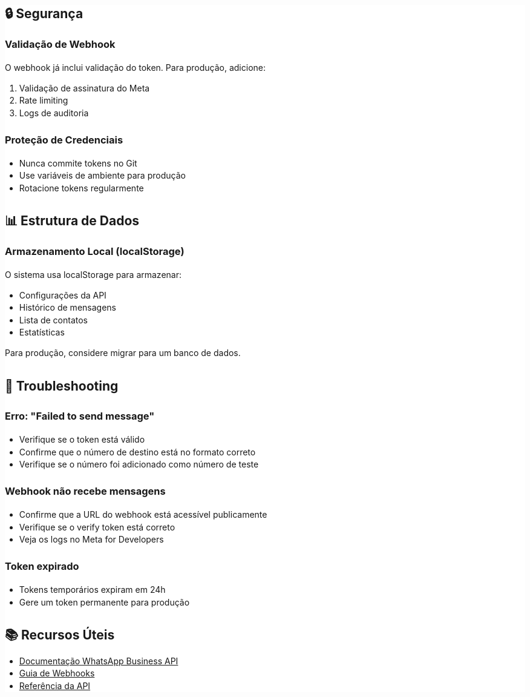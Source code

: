 ## 🔒 Segurança

### Validação de Webhook

O webhook já inclui validação do token. Para produção, adicione:

1. Validação de assinatura do Meta
2. Rate limiting
3. Logs de auditoria

### Proteção de Credenciais

- Nunca commite tokens no Git
- Use variáveis de ambiente para produção
- Rotacione tokens regularmente

## 📊 Estrutura de Dados

### Armazenamento Local (localStorage)

O sistema usa localStorage para armazenar:
- Configurações da API
- Histórico de mensagens
- Lista de contatos
- Estatísticas

Para produção, considere migrar para um banco de dados.

## 🐛 Troubleshooting

### Erro: "Failed to send message"

- Verifique se o token está válido
- Confirme que o número de destino está no formato correto
- Verifique se o número foi adicionado como número de teste

### Webhook não recebe mensagens

- Confirme que a URL do webhook está acessível publicamente
- Verifique se o verify token está correto
- Veja os logs no Meta for Developers

### Token expirado

- Tokens temporários expiram em 24h
- Gere um token permanente para produção

## 📚 Recursos Úteis

- [Documentação WhatsApp Business API](https://developers.facebook.com/docs/whatsapp)
- [Guia de Webhooks](https://developers.facebook.com/docs/whatsapp/webhooks)
- [Referência da API](https://developers.facebook.com/docs/whatsapp/cloud-api/reference)
